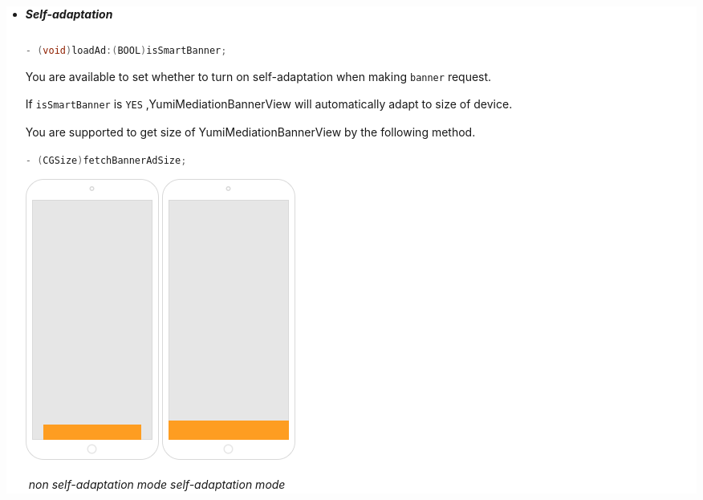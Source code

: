 - ##### Self-adaptation

  ```objective-c
  - (void)loadAd:(BOOL)isSmartBanner;
  ```

  You are available to set whether to turn on self-adaptation when making `banner` request.

  If `isSmartBanner` is `YES` ,YumiMediationBannerView will automatically adapt to size of device. 

  You are supported to get size of YumiMediationBannerView by the following method.

  ```objective-c
  - (CGSize)fetchBannerAdSize;
  ```

   ![fzsy](resources/fzsy.png)  ![zsy](resources/zsy.png) 

  ​	*non self-adaptation mode* 	  	  *self-adaptation mode*										
